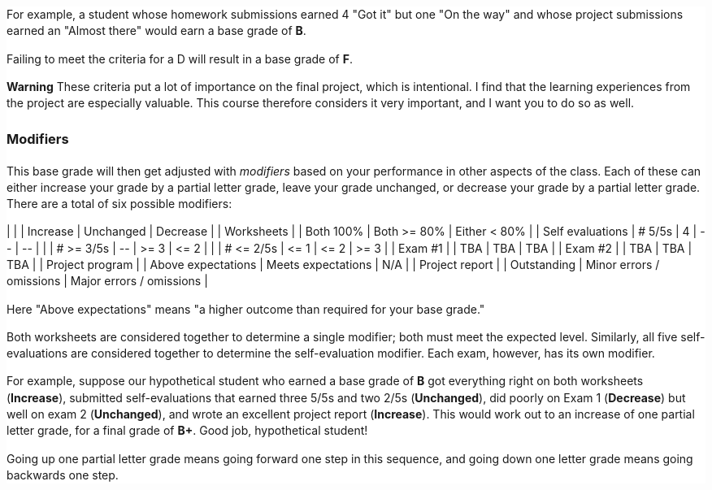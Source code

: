 For example, a student whose homework submissions earned 4 "Got it"
but one "On the way" and whose project submissions earned an "Almost
there" would earn a base grade of **B**.

Failing to meet the criteria for a D will result in a base grade of **F**.

**Warning** These criteria put a lot of importance on the final
project, which is intentional. I find that the learning experiences
from the project are especially valuable. This course therefore
considers it very important, and I want you to do so as well.

### Modifiers

This base grade will then get adjusted with *modifiers* based on your
performance in other aspects of the class. Each of these can either
increase your grade by a partial letter grade, leave your grade
unchanged, or decrease your grade by a partial letter grade. There are
a total of six possible modifiers:

|                  |           | Increase           | Unchanged                | Decrease                 |
| Worksheets       |           | Both 100%          | Both >= 80%              | Either < 80%             |
| Self evaluations | # 5/5s    | 4                  | --                       | --                       |
|                  | # >= 3/5s | --                 | >= 3                     | <= 2                     |
|                  | # <= 2/5s | <= 1               | <= 2                     | >= 3                     |
| Exam #1          |           | TBA                | TBA                      | TBA                      |
| Exam #2          |           | TBA                | TBA                      | TBA                      |
| Project program  |           | Above expectations | Meets expectations       | N/A                      |
| Project report   |           | Outstanding        | Minor errors / omissions | Major errors / omissions |

Here "Above expectations" means "a higher outcome than required for
your base grade."

Both worksheets are considered together to determine a single modifier; both
must meet the expected level. Similarly, all five self-evaluations are
considered together to determine the self-evaluation modifier. Each exam,
however, has its own modifier.

For example, suppose our hypothetical student who earned a base grade
of **B** got everything right on both worksheets (**Increase**),
submitted self-evaluations that earned three 5/5s and two 2/5s
(**Unchanged**), did poorly on Exam 1 (**Decrease**) but well on exam
2 (**Unchanged**), and wrote an excellent project report
(**Increase**). This would work out to an increase of one partial
letter grade, for a final grade of **B+**. Good job, hypothetical
student!

Going up one partial letter grade means going forward one step in this
sequence, and going down one letter grade means going backwards one
step.
